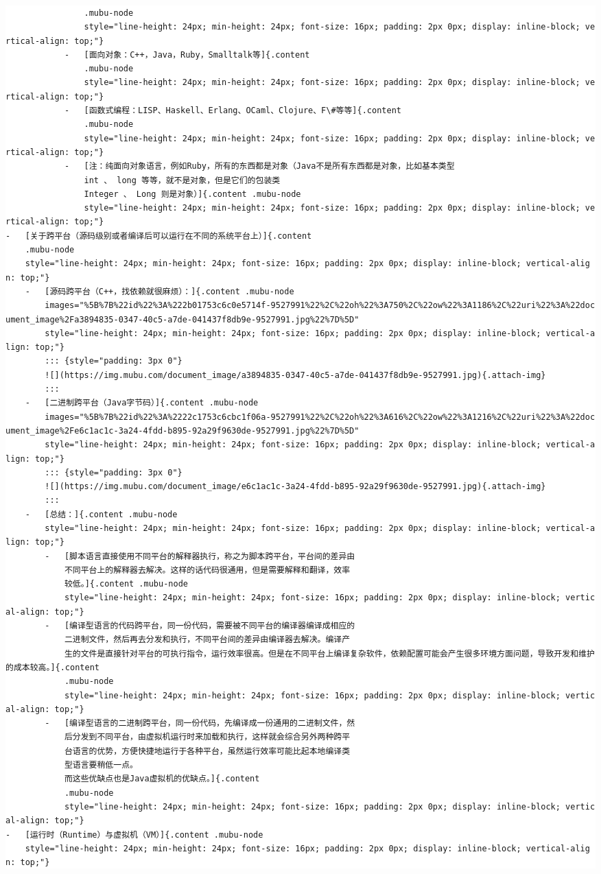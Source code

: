                     .mubu-node
                    style="line-height: 24px; min-height: 24px; font-size: 16px; padding: 2px 0px; display: inline-block; vertical-align: top;"}
                -   [面向对象：C++，Java，Ruby，Smalltalk等]{.content
                    .mubu-node
                    style="line-height: 24px; min-height: 24px; font-size: 16px; padding: 2px 0px; display: inline-block; vertical-align: top;"}
                -   [函数式编程：LISP、Haskell、Erlang、OCaml、Clojure、F\#等等]{.content
                    .mubu-node
                    style="line-height: 24px; min-height: 24px; font-size: 16px; padding: 2px 0px; display: inline-block; vertical-align: top;"}
                -   [注：纯面向对象语言，例如Ruby，所有的东西都是对象（Java不是所有东西都是对象，比如基本类型
                    int 、 long 等等，就不是对象，但是它们的包装类
                    Integer 、 Long 则是对象）]{.content .mubu-node
                    style="line-height: 24px; min-height: 24px; font-size: 16px; padding: 2px 0px; display: inline-block; vertical-align: top;"}
    -   [关于跨平台（源码级别或者编译后可以运行在不同的系统平台上）]{.content
        .mubu-node
        style="line-height: 24px; min-height: 24px; font-size: 16px; padding: 2px 0px; display: inline-block; vertical-align: top;"}
        -   [源码跨平台（C++，找依赖就很麻烦）：]{.content .mubu-node
            images="%5B%7B%22id%22%3A%222b01753c6c0e5714f-9527991%22%2C%22oh%22%3A750%2C%22ow%22%3A1186%2C%22uri%22%3A%22document_image%2Fa3894835-0347-40c5-a7de-041437f8db9e-9527991.jpg%22%7D%5D"
            style="line-height: 24px; min-height: 24px; font-size: 16px; padding: 2px 0px; display: inline-block; vertical-align: top;"}
            ::: {style="padding: 3px 0"}
            ![](https://img.mubu.com/document_image/a3894835-0347-40c5-a7de-041437f8db9e-9527991.jpg){.attach-img}
            :::
        -   [二进制跨平台（Java字节码）]{.content .mubu-node
            images="%5B%7B%22id%22%3A%2222c1753c6cbc1f06a-9527991%22%2C%22oh%22%3A616%2C%22ow%22%3A1216%2C%22uri%22%3A%22document_image%2Fe6c1ac1c-3a24-4fdd-b895-92a29f9630de-9527991.jpg%22%7D%5D"
            style="line-height: 24px; min-height: 24px; font-size: 16px; padding: 2px 0px; display: inline-block; vertical-align: top;"}
            ::: {style="padding: 3px 0"}
            ![](https://img.mubu.com/document_image/e6c1ac1c-3a24-4fdd-b895-92a29f9630de-9527991.jpg){.attach-img}
            :::
        -   [总结：]{.content .mubu-node
            style="line-height: 24px; min-height: 24px; font-size: 16px; padding: 2px 0px; display: inline-block; vertical-align: top;"}
            -   [脚本语言直接使用不同平台的解释器执行，称之为脚本跨平台，平台间的差异由
                不同平台上的解释器去解决。这样的话代码很通用，但是需要解释和翻译，效率
                较低。]{.content .mubu-node
                style="line-height: 24px; min-height: 24px; font-size: 16px; padding: 2px 0px; display: inline-block; vertical-align: top;"}
            -   [编译型语言的代码跨平台，同一份代码，需要被不同平台的编译器编译成相应的
                二进制文件，然后再去分发和执行，不同平台间的差异由编译器去解决。编译产
                生的文件是直接针对平台的可执行指令，运行效率很高。但是在不同平台上编译复杂软件，依赖配置可能会产生很多环境方面问题，导致开发和维护的成本较高。]{.content
                .mubu-node
                style="line-height: 24px; min-height: 24px; font-size: 16px; padding: 2px 0px; display: inline-block; vertical-align: top;"}
            -   [编译型语言的二进制跨平台，同一份代码，先编译成一份通用的二进制文件，然
                后分发到不同平台，由虚拟机运行时来加载和执行，这样就会综合另外两种跨平
                台语言的优势，方便快捷地运行于各种平台，虽然运行效率可能比起本地编译类
                型语言要稍低一点。
                而这些优缺点也是Java虚拟机的优缺点。]{.content
                .mubu-node
                style="line-height: 24px; min-height: 24px; font-size: 16px; padding: 2px 0px; display: inline-block; vertical-align: top;"}
    -   [运行时（Runtime）与虚拟机（VM）]{.content .mubu-node
        style="line-height: 24px; min-height: 24px; font-size: 16px; padding: 2px 0px; display: inline-block; vertical-align: top;"}